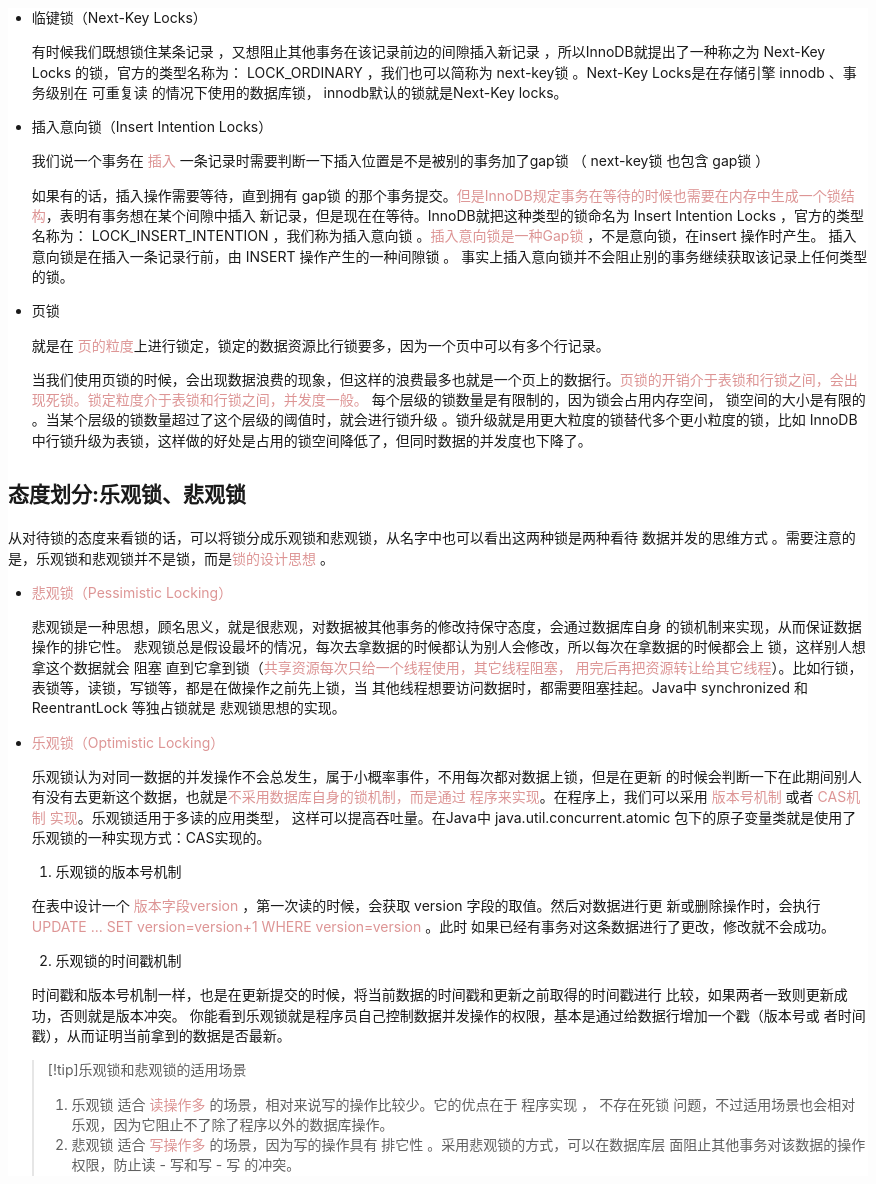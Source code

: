 - 临键锁（Next-Key Locks）

    有时候我们既想锁住某条记录 ，又想阻止其他事务在该记录前边的间隙插入新记录 ，所以InnoDB就提出了一种称之为 Next-Key Locks 的锁，官方的类型名称为： LOCK_ORDINARY ，我们也可以简称为 next-key锁 。Next-Key Locks是在存储引擎 innodb 、事务级别在 可重复读 的情况下使用的数据库锁， innodb默认的锁就是Next-Key locks。

- 插入意向锁（Insert Intention Locks）

    我们说一个事务在 <span style="color:#dd9595;">插入</span> 一条记录时需要判断一下插入位置是不是被别的事务加了gap锁 （ next-key锁 也包含 gap锁 ）

    如果有的话，插入操作需要等待，直到拥有 gap锁 的那个事务提交。<span style="color:#dd9595;">但是InnoDB规定事务在等待的时候也需要在内存中生成一个锁结构</span>，表明有事务想在某个间隙中插入 新记录，但是现在在等待。InnoDB就把这种类型的锁命名为 Insert Intention Locks ，官方的类型名称为： LOCK_INSERT_INTENTION ，我们称为插入意向锁 。<span style="color:#dd9595;">插入意向锁是一种Gap锁 </span>，不是意向锁，在insert 操作时产生。 插入意向锁是在插入一条记录行前，由 INSERT 操作产生的一种间隙锁 。 事实上插入意向锁并不会阻止别的事务继续获取该记录上任何类型的锁。

- 页锁

    就是在 <span style="color:#dd9595;">页的粒度</span>上进行锁定，锁定的数据资源比行锁要多，因为一个页中可以有多个行记录。

    当我们使用页锁的时候，会出现数据浪费的现象，但这样的浪费最多也就是一个页上的数据行。<span style="color:#dd9595;">页锁的开销介于表锁和行锁之间，会出现死锁。锁定粒度介于表锁和行锁之间，并发度一般。</span> 每个层级的锁数量是有限制的，因为锁会占用内存空间， 锁空间的大小是有限的 。当某个层级的锁数量超过了这个层级的阈值时，就会进行锁升级 。锁升级就是用更大粒度的锁替代多个更小粒度的锁，比如 InnoDB中行锁升级为表锁，这样做的好处是占用的锁空间降低了，但同时数据的并发度也下降了。

## 态度划分:乐观锁、悲观锁

从对待锁的态度来看锁的话，可以将锁分成乐观锁和悲观锁，从名字中也可以看出这两种锁是两种看待 数据并发的思维方式 。需要注意的是，乐观锁和悲观锁并不是锁，而是<span style="color:#dd9595;">锁的设计思想</span> 。

-   <span style="color:#dd9595;">悲观锁（Pessimistic Locking）</span>

    悲观锁是一种思想，顾名思义，就是很悲观，对数据被其他事务的修改持保守态度，会通过数据库自身 的锁机制来实现，从而保证数据操作的排它性。 悲观锁总是假设最坏的情况，每次去拿数据的时候都认为别人会修改，所以每次在拿数据的时候都会上 锁，这样别人想拿这个数据就会 阻塞 直到它拿到锁（<span style="color:#dd9595;">共享资源每次只给一个线程使用，其它线程阻塞， 用完后再把资源转让给其它线程</span>）。比如行锁，表锁等，读锁，写锁等，都是在做操作之前先上锁，当 其他线程想要访问数据时，都需要阻塞挂起。Java中 synchronized 和 ReentrantLock 等独占锁就是 悲观锁思想的实现。

-   <span style="color:#dd9595;">乐观锁（Optimistic Locking）</span>

    乐观锁认为对同一数据的并发操作不会总发生，属于小概率事件，不用每次都对数据上锁，但是在更新 的时候会判断一下在此期间别人有没有去更新这个数据，也就是<span style="color:#dd9595;">不采用数据库自身的锁机制，而是通过 程序来实现</span>。在程序上，我们可以采用 <span style="color:#dd9595;">版本号机制</span> 或者<span style="color:#dd9595;"> CAS机制 实现</span>。乐观锁适用于多读的应用类型， 这样可以提高吞吐量。在Java中 java.util.concurrent.atomic 包下的原子变量类就是使用了乐观锁的一种实现方式：CAS实现的。

    1. 乐观锁的版本号机制

    在表中设计一个 <span style="color:#dd9595;">版本字段version</span> ，第一次读的时候，会获取 version 字段的取值。然后对数据进行更 新或删除操作时，会执行 <span style="color:#dd9595;">UPDATE ... SET version=version+1 WHERE version=version </span>。此时 如果已经有事务对这条数据进行了更改，修改就不会成功。

    2. 乐观锁的时间戳机制

    时间戳和版本号机制一样，也是在更新提交的时候，将当前数据的时间戳和更新之前取得的时间戳进行 比较，如果两者一致则更新成功，否则就是版本冲突。 你能看到乐观锁就是程序员自己控制数据并发操作的权限，基本是通过给数据行增加一个戳（版本号或 者时间戳），从而证明当前拿到的数据是否最新。

>[!tip]乐观锁和悲观锁的适用场景 
>
>1. 乐观锁 适合  <span style="color:#dd9595;">读操作多</span> 的场景，相对来说写的操作比较少。它的优点在于 程序实现 ， 不存在死锁 问题，不过适用场景也会相对乐观，因为它阻止不了除了程序以外的数据库操作。
>2. 悲观锁 适合  <span style="color:#dd9595;">写操作多 </span>的场景，因为写的操作具有 排它性 。采用悲观锁的方式，可以在数据库层 面阻止其他事务对该数据的操作权限，防止读 - 写和写 - 写 的冲突。
